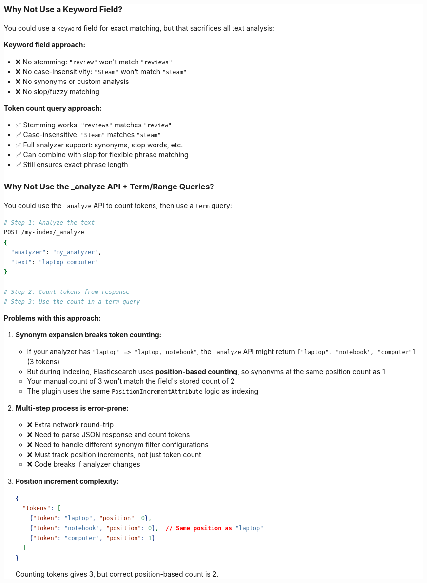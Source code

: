 ### Why Not Use a Keyword Field?

You could use a `keyword` field for exact matching, but that sacrifices all text analysis:

**Keyword field approach:**
- ❌ No stemming: `"review"` won't match `"reviews"`
- ❌ No case-insensitivity: `"Steam"` won't match `"steam"`
- ❌ No synonyms or custom analysis
- ❌ No slop/fuzzy matching

**Token count query approach:**
- ✅ Stemming works: `"reviews"` matches `"review"`
- ✅ Case-insensitive: `"Steam"` matches `"steam"`
- ✅ Full analyzer support: synonyms, stop words, etc.
- ✅ Can combine with slop for flexible phrase matching
- ✅ Still ensures exact phrase length

### Why Not Use the _analyze API + Term/Range Queries?

You could use the `_analyze` API to count tokens, then use a `term` query:

```bash
# Step 1: Analyze the text
POST /my-index/_analyze
{
  "analyzer": "my_analyzer",
  "text": "laptop computer"
}

# Step 2: Count tokens from response
# Step 3: Use the count in a term query
```

**Problems with this approach:**

1. **Synonym expansion breaks token counting:**
   - If your analyzer has `"laptop" => "laptop, notebook"`, the `_analyze` API might return `["laptop", "notebook", "computer"]` (3 tokens)
   - But during indexing, Elasticsearch uses **position-based counting**, so synonyms at the same position count as 1
   - Your manual count of 3 won't match the field's stored count of 2
   - The plugin uses the same `PositionIncrementAttribute` logic as indexing

2. **Multi-step process is error-prone:**
   - ❌ Extra network round-trip
   - ❌ Need to parse JSON response and count tokens
   - ❌ Need to handle different synonym filter configurations
   - ❌ Must track position increments, not just token count
   - ❌ Code breaks if analyzer changes

3. **Position increment complexity:**
   ```json
   {
     "tokens": [
       {"token": "laptop", "position": 0},
       {"token": "notebook", "position": 0},  // Same position as "laptop"
       {"token": "computer", "position": 1}
     ]
   }
   ```
   Counting tokens gives 3, but correct position-based count is 2.
